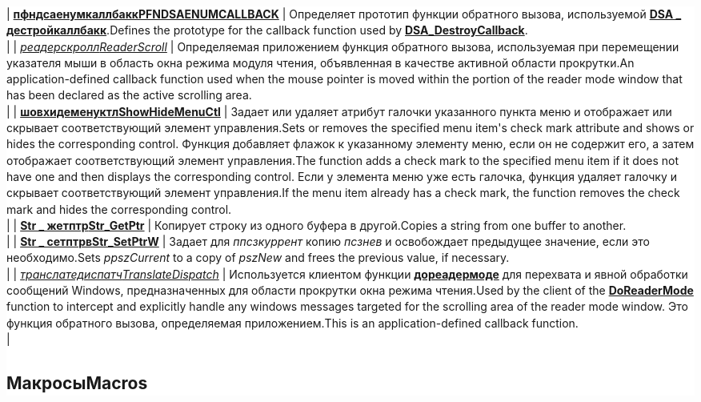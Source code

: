 | <span data-ttu-id="24cef-249">[**пфндсаенумкаллбакк**](/previous-versions/windows/desktop/legacy/bb775727(v=vs.85))</span><span class="sxs-lookup"><span data-stu-id="24cef-249">[**PFNDSAENUMCALLBACK**](/previous-versions/windows/desktop/legacy/bb775727(v=vs.85))</span></span>        | <span data-ttu-id="24cef-250">Определяет прототип функции обратного вызова, используемой [**DSA \_ дестройкаллбакк**](/windows/desktop/api/dpa_dsa/nf-dpa_dsa-dsa_destroycallback).</span><span class="sxs-lookup"><span data-stu-id="24cef-250">Defines the prototype for the callback function used by [**DSA\_DestroyCallback**](/windows/desktop/api/dpa_dsa/nf-dpa_dsa-dsa_destroycallback).</span></span><br/>                                                                                                                                                                                                                                                     |
| [<span data-ttu-id="24cef-251">*реадерскролл*</span><span class="sxs-lookup"><span data-stu-id="24cef-251">*ReaderScroll*</span></span>](readerscroll.md)                           | <span data-ttu-id="24cef-252">Определяемая приложением функция обратного вызова, используемая при перемещении указателя мыши в область окна режима модуля чтения, объявленная в качестве активной области прокрутки.</span><span class="sxs-lookup"><span data-stu-id="24cef-252">An application-defined callback function used when the mouse pointer is moved within the portion of the reader mode window that has been declared as the active scrolling area.</span></span><br/>                                                                                                                                                                                  |
| [<span data-ttu-id="24cef-253">**шовхидеменуктл**</span><span class="sxs-lookup"><span data-stu-id="24cef-253">**ShowHideMenuCtl**</span></span>](/windows/desktop/api/Commctrl/nf-commctrl-showhidemenuctl)                   | <span data-ttu-id="24cef-254">Задает или удаляет атрибут галочки указанного пункта меню и отображает или скрывает соответствующий элемент управления.</span><span class="sxs-lookup"><span data-stu-id="24cef-254">Sets or removes the specified menu item's check mark attribute and shows or hides the corresponding control.</span></span> <span data-ttu-id="24cef-255">Функция добавляет флажок к указанному элементу меню, если он не содержит его, а затем отображает соответствующий элемент управления.</span><span class="sxs-lookup"><span data-stu-id="24cef-255">The function adds a check mark to the specified menu item if it does not have one and then displays the corresponding control.</span></span> <span data-ttu-id="24cef-256">Если у элемента меню уже есть галочка, функция удаляет галочку и скрывает соответствующий элемент управления.</span><span class="sxs-lookup"><span data-stu-id="24cef-256">If the menu item already has a check mark, the function removes the check mark and hides the corresponding control.</span></span> <br/> |
| [<span data-ttu-id="24cef-257">**Str \_ жетптр**</span><span class="sxs-lookup"><span data-stu-id="24cef-257">**Str\_GetPtr**</span></span>](str-getptr.md)                            | <span data-ttu-id="24cef-258">Копирует строку из одного буфера в другой.</span><span class="sxs-lookup"><span data-stu-id="24cef-258">Copies a string from one buffer to another.</span></span><br/>                                                                                                                                                                                                                                                                                                                      |
| [<span data-ttu-id="24cef-259">**Str \_ сетптрв**</span><span class="sxs-lookup"><span data-stu-id="24cef-259">**Str\_SetPtrW**</span></span>](/windows/desktop/api/dpa_dsa/nf-dpa_dsa-str_setptrw)                          | <span data-ttu-id="24cef-260">Задает для *ппсзкуррент* копию *псзнев* и освобождает предыдущее значение, если это необходимо.</span><span class="sxs-lookup"><span data-stu-id="24cef-260">Sets *ppszCurrent* to a copy of *pszNew* and frees the previous value, if necessary.</span></span><br/>                                                                                                                                                                                                                                                                             |
| [<span data-ttu-id="24cef-261">*транслатедиспатч*</span><span class="sxs-lookup"><span data-stu-id="24cef-261">*TranslateDispatch*</span></span>](translatedispatch.md)                 | <span data-ttu-id="24cef-262">Используется клиентом функции [**дореадермоде**](doreadermode.md) для перехвата и явной обработки сообщений Windows, предназначенных для области прокрутки окна режима чтения.</span><span class="sxs-lookup"><span data-stu-id="24cef-262">Used by the client of the [**DoReaderMode**](doreadermode.md) function to intercept and explicitly handle any windows messages targeted for the scrolling area of the reader mode window.</span></span> <span data-ttu-id="24cef-263">Это функция обратного вызова, определяемая приложением.</span><span class="sxs-lookup"><span data-stu-id="24cef-263">This is an application-defined callback function.</span></span><br/>                                                                                                                     |



 

## <a name="macros"></a><span data-ttu-id="24cef-264">Макросы</span><span class="sxs-lookup"><span data-stu-id="24cef-264">Macros</span></span>


